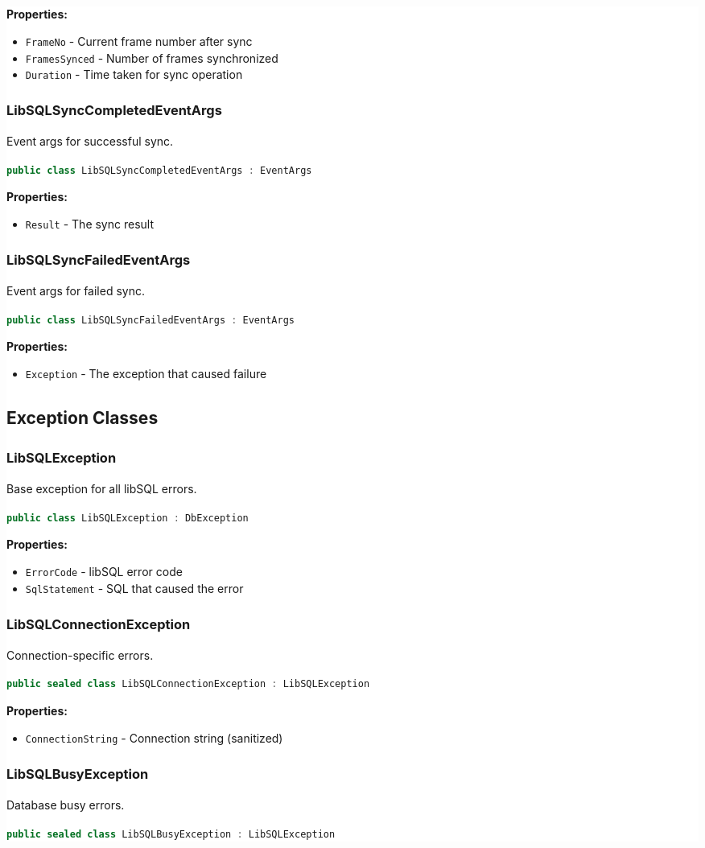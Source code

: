 **Properties:**
- `FrameNo` - Current frame number after sync
- `FramesSynced` - Number of frames synchronized
- `Duration` - Time taken for sync operation

### LibSQLSyncCompletedEventArgs

Event args for successful sync.

```csharp
public class LibSQLSyncCompletedEventArgs : EventArgs
```

**Properties:**
- `Result` - The sync result

### LibSQLSyncFailedEventArgs

Event args for failed sync.

```csharp
public class LibSQLSyncFailedEventArgs : EventArgs
```

**Properties:**
- `Exception` - The exception that caused failure

## Exception Classes

### LibSQLException

Base exception for all libSQL errors.

```csharp
public class LibSQLException : DbException
```

**Properties:**
- `ErrorCode` - libSQL error code
- `SqlStatement` - SQL that caused the error

### LibSQLConnectionException

Connection-specific errors.

```csharp
public sealed class LibSQLConnectionException : LibSQLException
```

**Properties:**
- `ConnectionString` - Connection string (sanitized)

### LibSQLBusyException

Database busy errors.

```csharp
public sealed class LibSQLBusyException : LibSQLException
```
